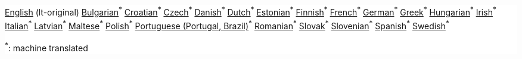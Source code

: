 [English](../en/CM-Excess-heat-transport-potential.md) (lt-original) [Bulgarian](../bg/CM-Excess-heat-transport-potential.md)<sup>\*</sup> [Croatian](../hr/CM-Excess-heat-transport-potential.md)<sup>\*</sup> [Czech](../cs/CM-Excess-heat-transport-potential.md)<sup>\*</sup> [Danish](../da/CM-Excess-heat-transport-potential.md)<sup>\*</sup> [Dutch](../nl/CM-Excess-heat-transport-potential.md)<sup>\*</sup> [Estonian](../et/CM-Excess-heat-transport-potential.md)<sup>\*</sup> [Finnish](../fi/CM-Excess-heat-transport-potential.md)<sup>\*</sup> [French](../fr/CM-Excess-heat-transport-potential.md)<sup>\*</sup> [German](../de/CM-Excess-heat-transport-potential.md)<sup>\*</sup> [Greek](../el/CM-Excess-heat-transport-potential.md)<sup>\*</sup> [Hungarian](../hu/CM-Excess-heat-transport-potential.md)<sup>\*</sup> [Irish](../ga/CM-Excess-heat-transport-potential.md)<sup>\*</sup> [Italian](../it/CM-Excess-heat-transport-potential.md)<sup>\*</sup> [Latvian](../lv/CM-Excess-heat-transport-potential.md)<sup>\*</sup>  [Maltese](../mt/CM-Excess-heat-transport-potential.md)<sup>\*</sup> [Polish](../pl/CM-Excess-heat-transport-potential.md)<sup>\*</sup> [Portuguese (Portugal, Brazil)](../pt/CM-Excess-heat-transport-potential.md)<sup>\*</sup> [Romanian](../ro/CM-Excess-heat-transport-potential.md)<sup>\*</sup> [Slovak](../sk/CM-Excess-heat-transport-potential.md)<sup>\*</sup> [Slovenian](../sl/CM-Excess-heat-transport-potential.md)<sup>\*</sup> [Spanish](../es/CM-Excess-heat-transport-potential.md)<sup>\*</sup> [Swedish](../sv/CM-Excess-heat-transport-potential.md)<sup>\*</sup> 

<sup>\*</sup>: machine translated
